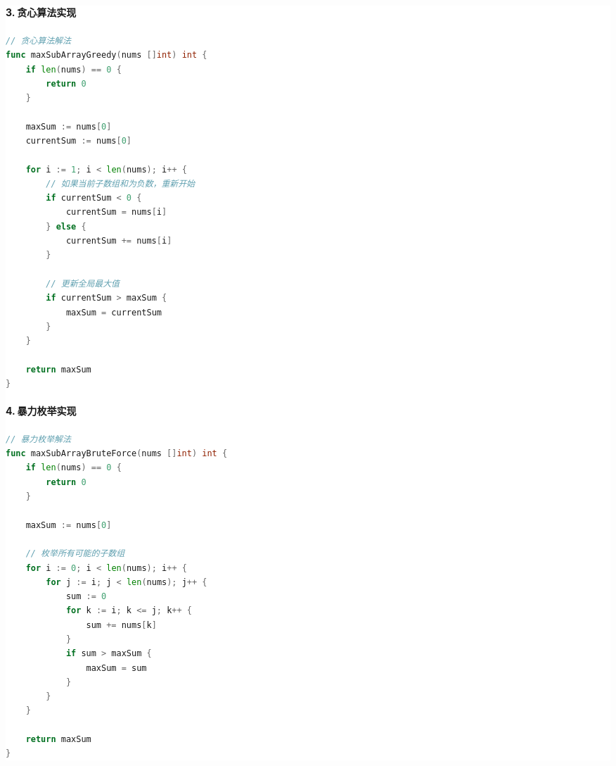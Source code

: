 #### 3. 贪心算法实现
```go
// 贪心算法解法
func maxSubArrayGreedy(nums []int) int {
    if len(nums) == 0 {
        return 0
    }
    
    maxSum := nums[0]
    currentSum := nums[0]
    
    for i := 1; i < len(nums); i++ {
        // 如果当前子数组和为负数，重新开始
        if currentSum < 0 {
            currentSum = nums[i]
        } else {
            currentSum += nums[i]
        }
        
        // 更新全局最大值
        if currentSum > maxSum {
            maxSum = currentSum
        }
    }
    
    return maxSum
}
```

#### 4. 暴力枚举实现
```go
// 暴力枚举解法
func maxSubArrayBruteForce(nums []int) int {
    if len(nums) == 0 {
        return 0
    }
    
    maxSum := nums[0]
    
    // 枚举所有可能的子数组
    for i := 0; i < len(nums); i++ {
        for j := i; j < len(nums); j++ {
            sum := 0
            for k := i; k <= j; k++ {
                sum += nums[k]
            }
            if sum > maxSum {
                maxSum = sum
            }
        }
    }
    
    return maxSum
}
```
